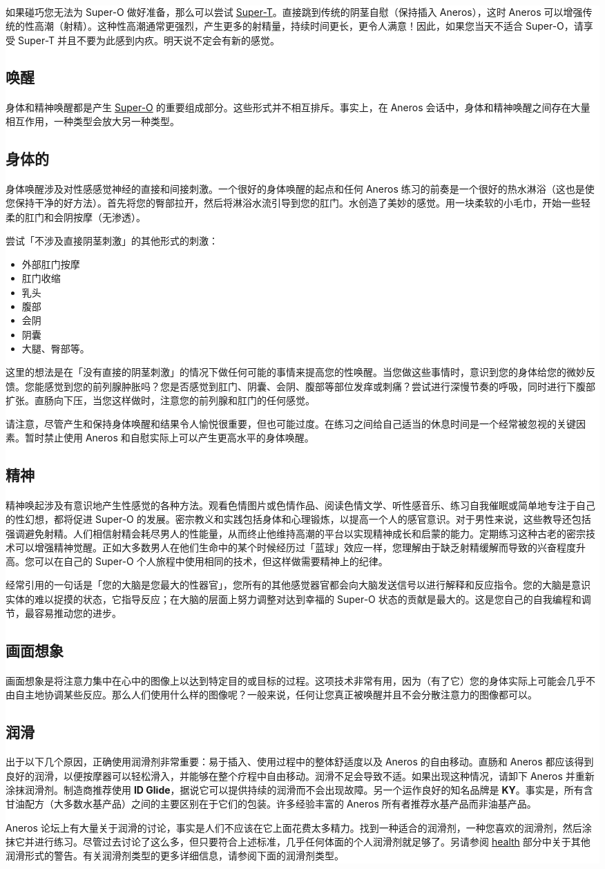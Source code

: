 如果碰巧您无法为 Super-O 做好准备，那么可以尝试 [Super-T](/prostate/introduction/The_Super-O#The_Super-T "wikilink")。直接跳到传统的阴茎自慰（保持插入 Aneros），这时 Aneros 可以增强传统的性高潮（射精）。这种性高潮通常更强烈，产生更多的射精量，持续时间更长，更令人满意！因此，如果您当天不适合 Super-O，请享受 Super-T 并且不要为此感到内疚。明天说不定会有新的感觉。

## 唤醒[​](#唤醒 "唤醒的直接链接")

身体和精神唤醒都是产生 [Super-O](/prostate/introduction/orgasm) 的重要组成部分。这些形式并不相互排斥。事实上，在 Aneros 会话中，身体和精神唤醒之间存在大量相互作用，一种类型会放大另一种类型。

## 身体的[​](#身体的 "身体的的直接链接")

身体唤醒涉及对性感感觉神经的直接和间接刺激。一个很好的身体唤醒的起点和任何 Aneros 练习的前奏是一个很好的热水淋浴（这也是使您保持干净的好方法）。首先将您的臀部拉开，然后将淋浴水流引导到您的肛门。水创造了美妙的感觉。用一块柔软的小毛巾，开始一些轻柔的肛门和会阴按摩（无渗透）。

尝试「不涉及直接阴茎刺激」的其他形式的刺激：

+   外部肛门按摩
+   肛门收缩
+   乳头
+   腹部
+   会阴
+   阴囊
+   大腿、臀部等。

这里的想法是在「没有直接的阴茎刺激」的情况下做任何可能的事情来提高您的性唤醒。当您做这些事情时，意识到您的身体给您的微妙反馈。您能感觉到您的前列腺肿胀吗？您是否感觉到肛门、阴囊、会阴、腹部等部位发痒或刺痛？尝试进行深慢节奏的呼吸，同时进行下腹部扩张。直肠向下压，当您这样做时，注意您的前列腺和肛门的任何感觉。

请注意，尽管产生和保持身体唤醒和结果令人愉悦很重要，但也可能过度。在练习之间给自己适当的休息时间是一个经常被忽视的关键因素。暂时禁止使用 Aneros 和自慰实际上可以产生更高水平的身体唤醒。

## 精神[​](#精神 "精神的直接链接")

精神唤起涉及有意识地产生性感觉的各种方法。观看色情图片或色情作品、阅读色情文学、听性感音乐、练习自我催眠或简单地专注于自己的性幻想，都将促进 Super-O 的发展。密宗教义和实践包括身体和心理锻炼，以提高一个人的感官意识。对于男性来说，这些教导还包括强调避免射精。人们相信射精会耗尽男人的性能量，从而终止他维持高潮的平台以实现精神成长和启蒙的能力。定期练习这种古老的密宗技术可以增强精神觉醒。正如大多数男人在他们生命中的某个时候经历过「蓝球」效应一样，您理解由于缺乏射精缓解而导致的兴奋程度升高。您可以在自己的 Super-O 个人旅程中使用相同的技术，但这样做需要精神上的纪律。

经常引用的一句话是「您的大脑是您最大的性器官」，您所有的其他感觉器官都会向大脑发送信号以进行解释和反应指令。您的大脑是意识实体的难以捉摸的状态，它指导反应；在大脑的层面上努力调整对达到幸福的 Super-O 状态的贡献是最大的。这是您自己的自我编程和调节，最容易推动您的进步。

## 画面想象[​](#画面想象 "画面想象的直接链接")

画面想象是将注意力集中在心中的图像上以达到特定目的或目标的过程。这项技术非常有用，因为（有了它）您的身体实际上可能会几乎不由自主地协调某些反应。那么人们使用什么样的图像呢？一般来说，任何让您真正被唤醒并且不会分散注意力的图像都可以。

## 润滑[​](#润滑 "润滑的直接链接")

出于以下几个原因，正确使用润滑剂非常重要：易于插入、使用过程中的整体舒适度以及 Aneros 的自由移动。直肠和 Aneros 都应该得到良好的润滑，以便按摩器可以轻松滑入，并能够在整个疗程中自由移动。润滑不足会导致不适。如果出现这种情况，请卸下 Aneros 并重新涂抹润滑剂。制造商推荐使用 **ID Glide**，据说它可以提供持续的润滑而不会出现故障。另一个运作良好的知名品牌是 **KY**。事实是，所有含甘油配方（大多数水基产品）之间的主要区别在于它们的包装。许多经验丰富的 Aneros 所有者推荐水基产品而非油基产品。

Aneros 论坛上有大量关于润滑的讨论，事实是人们不应该在它上面花费太多精力。找到一种适合的润滑剂，一种您喜欢的润滑剂，然后涂抹它并进行练习。尽管过去讨论了这么多，但只要符合上述标准，几乎任何体面的个人润滑剂就足够了。另请参阅 [health](/prostate/introduction/Misconceptions#Health "wikilink") 部分中关于其他润滑形式的警告。有关润滑剂类型的更多详细信息，请参阅下面的润滑剂类型。
